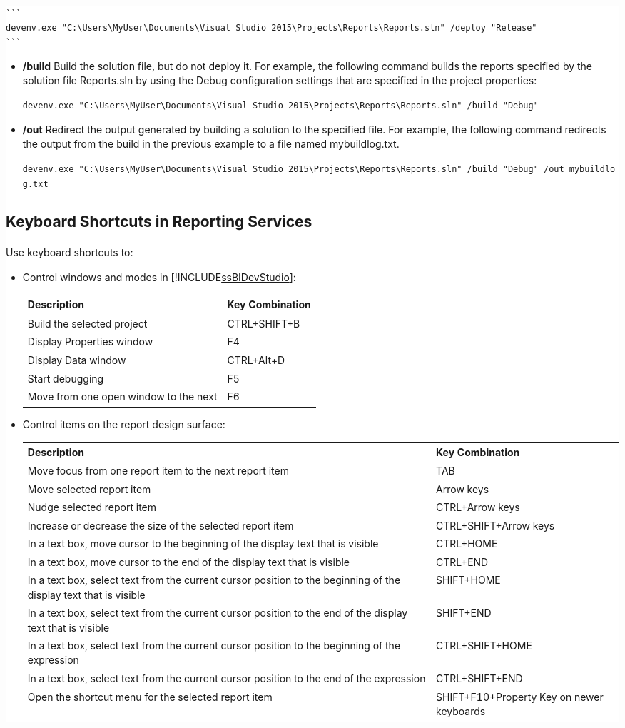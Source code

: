     ```  
    devenv.exe "C:\Users\MyUser\Documents\Visual Studio 2015\Projects\Reports\Reports.sln" /deploy "Release"  
    ```  
  
-   **/build** Build the solution file, but do not deploy it. For example, the following command builds the reports specified by the solution file Reports.sln by using the Debug configuration settings that are specified in the project properties:  
  
    ```  
    devenv.exe "C:\Users\MyUser\Documents\Visual Studio 2015\Projects\Reports\Reports.sln" /build "Debug"  
    ```  
  
-   **/out** Redirect the output generated by building a solution to the specified file. For example, the following command redirects the output from the build in the previous example to a file named mybuildlog.txt.  
  
    ```  
    devenv.exe "C:\Users\MyUser\Documents\Visual Studio 2015\Projects\Reports\Reports.sln" /build "Debug" /out mybuildlog.txt  
    ```  
  
##  <a name="bkmk_KeyboardShortcuts"></a> Keyboard Shortcuts in Reporting Services  
 Use keyboard shortcuts to:  
  
-   Control windows and modes in [!INCLUDE[ssBIDevStudio](../../includes/ssbidevstudio-md.md)]:  
  
    |Description|Key Combination|  
    |-----------------|---------------------|  
    |Build the selected project|CTRL+SHIFT+B|  
    |Display Properties window|F4|  
    |Display Data window|CTRL+Alt+D|  
    |Start debugging|F5|  
    |Move from one open window to the next|F6|  
  
-   Control items on the report design surface:  
  
    |Description|Key Combination|  
    |-----------------|---------------------|  
    |Move focus from one report item to the next report item|TAB|  
    |Move selected report item|Arrow keys|  
    |Nudge selected report item|CTRL+Arrow keys|  
    |Increase or decrease the size of the selected report item|CTRL+SHIFT+Arrow keys|  
    |In a text box, move cursor to the beginning of the display text that is visible|CTRL+HOME|  
    |In a text box, move cursor to the end of the display text that is visible|CTRL+END|  
    |In a text box, select text from the current cursor position to the beginning of the display text that is visible|SHIFT+HOME|  
    |In a text box, select text from the current cursor position to the end of the display text that is visible|SHIFT+END|  
    |In a text box, select text from the current cursor position to the beginning of the expression|CTRL+SHIFT+HOME|  
    |In a text box, select text from the current cursor position to the end of the expression|CTRL+SHIFT+END|  
    |Open the shortcut menu for the selected report item|SHIFT+F10+Property Key on newer keyboards|
  